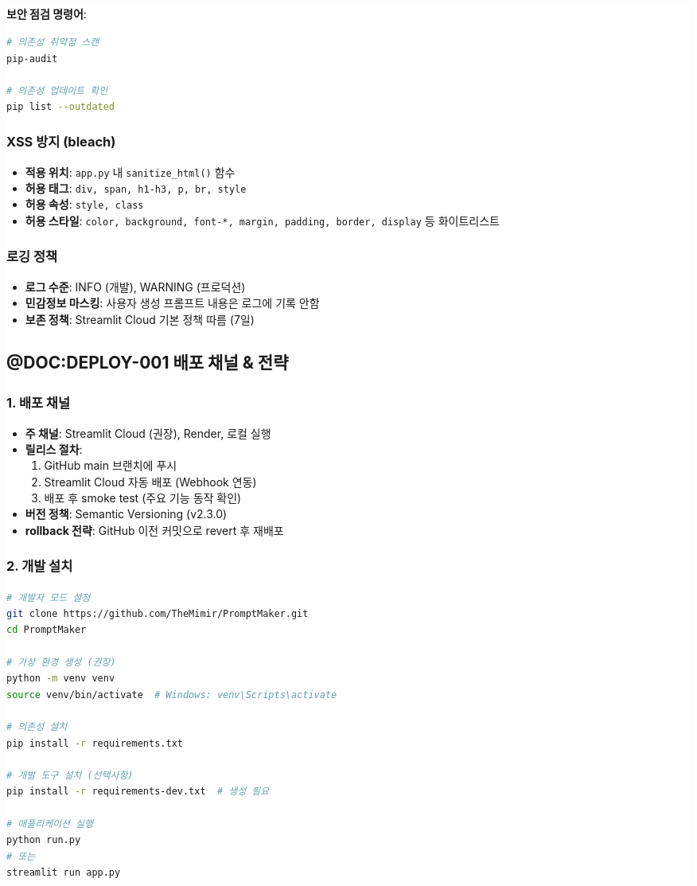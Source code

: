 **보안 점검 명령어**:
```bash
# 의존성 취약점 스캔
pip-audit

# 의존성 업데이트 확인
pip list --outdated
```

### XSS 방지 (bleach)

- **적용 위치**: `app.py` 내 `sanitize_html()` 함수
- **허용 태그**: `div, span, h1-h3, p, br, style`
- **허용 속성**: `style, class`
- **허용 스타일**: `color, background, font-*, margin, padding, border, display` 등 화이트리스트

### 로깅 정책

- **로그 수준**: INFO (개발), WARNING (프로덕션)
- **민감정보 마스킹**: 사용자 생성 프롬프트 내용은 로그에 기록 안함
- **보존 정책**: Streamlit Cloud 기본 정책 따름 (7일)

## @DOC:DEPLOY-001 배포 채널 & 전략

### 1. 배포 채널

- **주 채널**: Streamlit Cloud (권장), Render, 로컬 실행
- **릴리스 절차**:
  1. GitHub main 브랜치에 푸시
  2. Streamlit Cloud 자동 배포 (Webhook 연동)
  3. 배포 후 smoke test (주요 기능 동작 확인)
- **버전 정책**: Semantic Versioning (v2.3.0)
- **rollback 전략**: GitHub 이전 커밋으로 revert 후 재배포

### 2. 개발 설치

```bash
# 개발자 모드 설정
git clone https://github.com/TheMimir/PromptMaker.git
cd PromptMaker

# 가상 환경 생성 (권장)
python -m venv venv
source venv/bin/activate  # Windows: venv\Scripts\activate

# 의존성 설치
pip install -r requirements.txt

# 개발 도구 설치 (선택사항)
pip install -r requirements-dev.txt  # 생성 필요

# 애플리케이션 실행
python run.py
# 또는
streamlit run app.py
```
